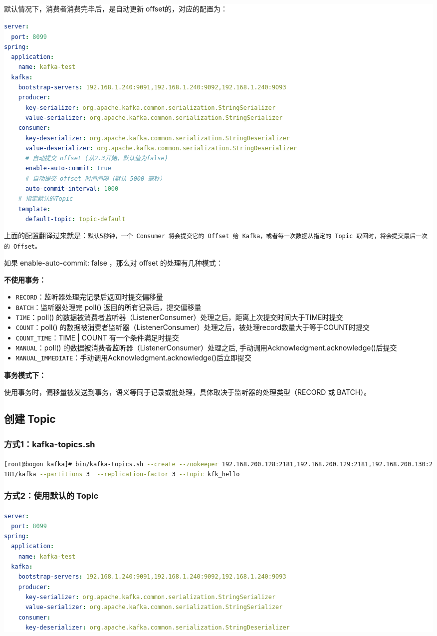 默认情况下，消费者消费完毕后，是自动更新 offset的，对应的配置为：

```yaml
server:
  port: 8099
spring:
  application:
    name: kafka-test
  kafka:
    bootstrap-servers: 192.168.1.240:9091,192.168.1.240:9092,192.168.1.240:9093
    producer:
      key-serializer: org.apache.kafka.common.serialization.StringSerializer
      value-serializer: org.apache.kafka.common.serialization.StringSerializer
    consumer:
      key-deserializer: org.apache.kafka.common.serialization.StringDeserializer
      value-deserializer: org.apache.kafka.common.serialization.StringDeserializer
      # 自动提交 offset (从2.3开始，默认值为false)
      enable-auto-commit: true
      # 自动提交 offset 时间间隔（默认 5000 毫秒）
      auto-commit-interval: 1000
    # 指定默认的Topic
    template:
      default-topic: topic-default
```

上面的配置翻译过来就是：`默认5秒钟，一个 Consumer 将会提交它的 Offset 给 Kafka，或者每一次数据从指定的 Topic 取回时，将会提交最后一次的 Offset。`

如果 enable-auto-commit: false ，那么对 offset 的处理有几种模式：

**不使用事务：**

- `RECORD`：监听器处理完记录后返回时提交偏移量
- `BATCH`：监听器处理完 poll() 返回的所有记录后，提交偏移量
- `TIME`：poll() 的数据被消费者监听器（ListenerConsumer）处理之后，距离上次提交时间大于TIME时提交
- `COUNT`：poll() 的数据被消费者监听器（ListenerConsumer）处理之后，被处理record数量大于等于COUNT时提交
- `COUNT_TIME`：TIME | COUNT 有一个条件满足时提交
- `MANUAL`：poll() 的数据被消费者监听器（ListenerConsumer）处理之后, 手动调用Acknowledgment.acknowledge()后提交
- `MANUAL_IMMEDIATE`：手动调用Acknowledgment.acknowledge()后立即提交

**事务模式下：**

使用事务时，偏移量被发送到事务，语义等同于记录或批处理，具体取决于监听器的处理类型（RECORD 或 BATCH）。

## 创建 Topic

### 方式1：kafka-topics.sh

```bash
[root@bogon kafka]# bin/kafka-topics.sh --create --zookeeper 192.168.200.128:2181,192.168.200.129:2181,192.168.200.130:2181/kafka --partitions 3  --replication-factor 3 --topic kfk_hello
```

### 方式2：使用默认的 Topic

```yaml
server:
  port: 8099
spring:
  application:
    name: kafka-test
  kafka:
    bootstrap-servers: 192.168.1.240:9091,192.168.1.240:9092,192.168.1.240:9093
    producer:
      key-serializer: org.apache.kafka.common.serialization.StringSerializer
      value-serializer: org.apache.kafka.common.serialization.StringSerializer
    consumer:
      key-deserializer: org.apache.kafka.common.serialization.StringDeserializer
```